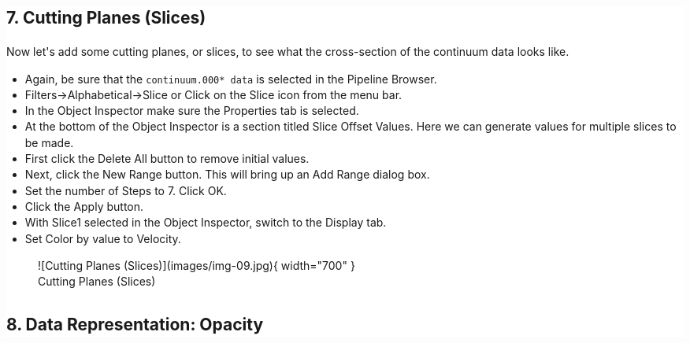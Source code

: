 ## 7. Cutting Planes (Slices)

Now let's add some cutting planes, or slices, to see what the cross-section of the continuum data looks like.

- Again, be sure that the ```continuum.000* data``` is selected in the Pipeline Browser.
- Filters->Alphabetical->Slice or Click on the Slice icon from the menu bar.
- In the Object Inspector make sure the Properties tab is selected.
- At the bottom of the Object Inspector is a section titled Slice Offset Values. Here we can generate values for multiple slices to be made.
- First click the Delete All button to remove initial values.
- Next, click the New Range button. This will bring up an Add Range dialog box.
- Set the number of Steps to 7. Click OK.
- Click the Apply button.
- With Slice1 selected in the Object Inspector, switch to the Display tab.
- Set Color by value to Velocity.

<figure markdown>
  ![Cutting Planes (Slices)](images/img-09.jpg){ width="700" }
  <figcaption>Cutting Planes (Slices)</figcaption>
</figure>

## 8. Data Representation: Opacity
